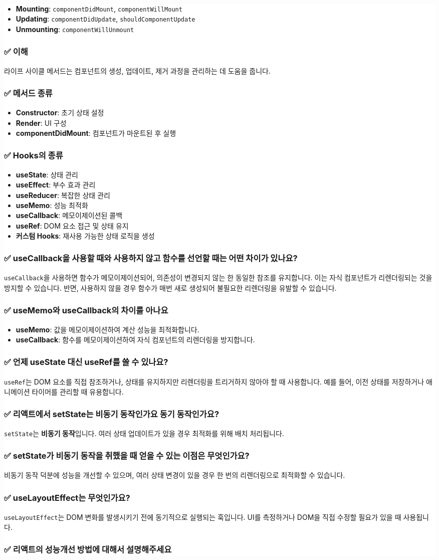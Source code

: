 
- **Mounting**: `componentDidMount`, `componentWillMount`
- **Updating**: `componentDidUpdate`, `shouldComponentUpdate`
- **Unmounting**: `componentWillUnmount`

### ✅ 이해

라이프 사이클 메서드는 컴포넌트의 생성, 업데이트, 제거 과정을 관리하는 데 도움을 줍니다.

### ✅ 메서드 종류

- **Constructor**: 초기 상태 설정
- **Render**: UI 구성
- **componentDidMount**: 컴포넌트가 마운트된 후 실행

### ✅ Hooks의 종류

- **useState**: 상태 관리
- **useEffect**: 부수 효과 관리
- **useReducer**: 복잡한 상태 관리
- **useMemo**: 성능 최적화
- **useCallback**: 메모이제이션된 콜백
- **useRef**: DOM 요소 접근 및 상태 유지
- **커스텀 Hooks**: 재사용 가능한 상태 로직을 생성

### ✅ useCallback을 사용할 때와 사용하지 않고 함수를 선언할 때는 어떤 차이가 있나요?

`useCallback`을 사용하면 함수가 메모이제이션되어, 의존성이 변경되지 않는 한 동일한 참조를 유지합니다. 이는 자식 컴포넌트가 리렌더링되는 것을 방지할 수 있습니다. 반면, 사용하지 않을 경우 함수가 매번 새로 생성되어 불필요한 리렌더링을 유발할 수 있습니다.

### ✅ useMemo와 useCallback의 차이를 아나요

- **useMemo**: 값을 메모이제이션하여 계산 성능을 최적화합니다.
- **useCallback**: 함수를 메모이제이션하여 자식 컴포넌트의 리렌더링을 방지합니다.

### ✅ 언제 useState 대신 useRef를 쓸 수 있나요?

`useRef`는 DOM 요소를 직접 참조하거나, 상태를 유지하지만 리렌더링을 트리거하지 않아야 할 때 사용합니다. 예를 들어, 이전 상태를 저장하거나 애니메이션 타이머를 관리할 때 유용합니다.

### ✅ 리액트에서 setState는 비동기 동작인가요 동기 동작인가요?

`setState`는 **비동기 동작**입니다. 여러 상태 업데이트가 있을 경우 최적화를 위해 배치 처리됩니다.

### ✅ setState가 비동기 동작을 취했을 때 얻을 수 있는 이점은 무엇인가요?

비동기 동작 덕분에 성능을 개선할 수 있으며, 여러 상태 변경이 있을 경우 한 번의 리렌더링으로 최적화할 수 있습니다.

### ✅ useLayoutEffect는 무엇인가요?

`useLayoutEffect`는 DOM 변화를 발생시키기 전에 동기적으로 실행되는 훅입니다. UI를 측정하거나 DOM을 직접 수정할 필요가 있을 때 사용됩니다.

### ✅ 리액트의 성능개선 방법에 대해서 설명해주세요
